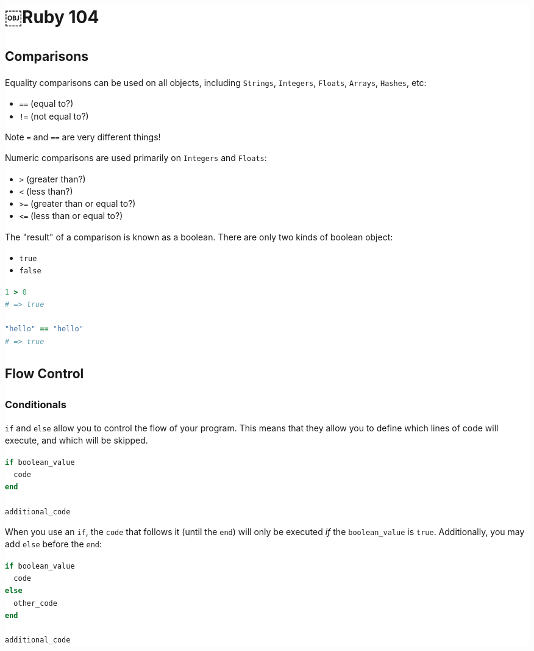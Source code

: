 # ￼Ruby 104

## Comparisons
Equality comparisons can be used on all objects, including `Strings`, `Integers`, `Floats`, `Arrays`, `Hashes`, etc:
- `==` (equal to?)
- `!=` (not equal to?)

Note `=` and `==` are very different things!

Numeric comparisons are used primarily on `Integers` and `Floats`:
- `>`  (greater than?)
- `<`  (less than?)
- `>=` (greater than or equal to?)
- `<=` (less than or equal to?)

The "result" of a comparison is known as a boolean. There are only two kinds of boolean object:
- `true`
- `false`

```ruby
1 > 0
# => true

"hello" == "hello"
# => true
```

## Flow Control
### Conditionals
`if` and `else` allow you to control the flow of your program. This means that they allow you to define which lines of code will execute, and which will be skipped.

```ruby
if boolean_value
  code
end

additional_code
```

When you use an `if`, the `code` that follows it (until the `end`) will only be executed *if* the `boolean_value` is `true`. Additionally, you may add `else` before the `end`:

```ruby
if boolean_value
  code
else
  other_code
end

additional_code
```
